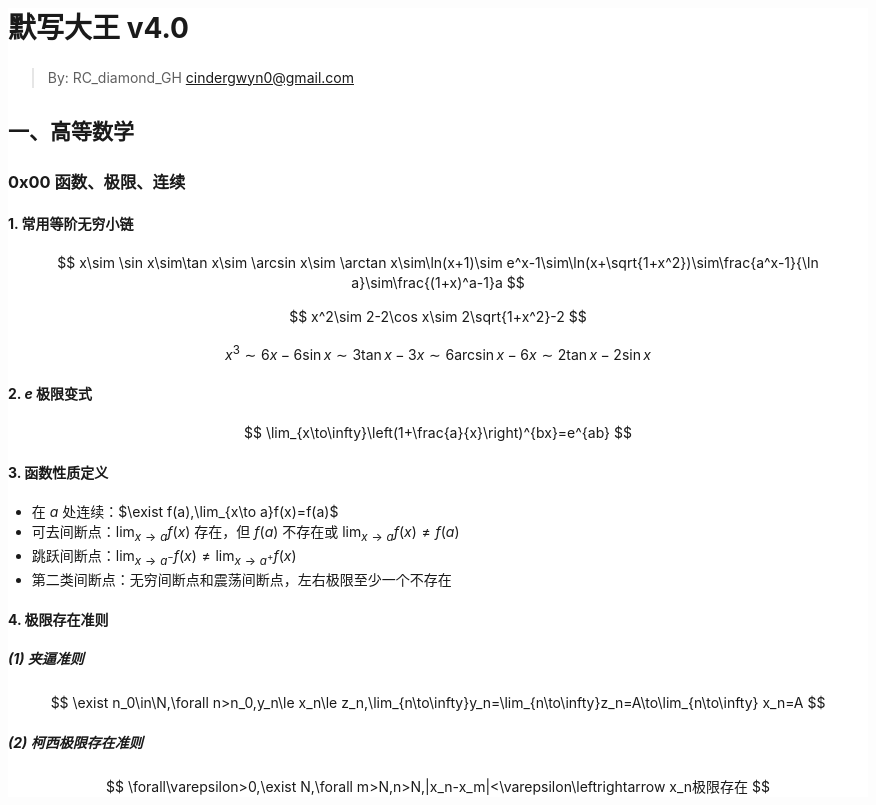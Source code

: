 # 默写大王 v4.0

> By: RC_diamond_GH
> cindergwyn0@gmail.com


## 一、高等数学

### 0x00 函数、极限、连续

#### 1. 常用等阶无穷小链

$$
x\sim \sin x\sim\tan x\sim \arcsin x\sim \arctan x\sim\ln(x+1)\sim e^x-1\sim\ln(x+\sqrt{1+x^2})\sim\frac{a^x-1}{\ln a}\sim\frac{(1+x)^a-1}a
$$

$$
x^2\sim 2-2\cos x\sim 2\sqrt{1+x^2}-2
$$

$$
x^3\sim 6x-6\sin x\sim 3\tan x-3x\sim 6\arcsin x-6x\sim 2\tan x-2\sin x
$$

#### 2. $e$ 极限变式

$$
\lim_{x\to\infty}\left(1+\frac{a}{x}\right)^{bx}=e^{ab}
$$

#### 3. 函数性质定义

- 在 $a$ 处连续：$\exist f(a),\lim_{x\to a}f(x)=f(a)$
- 可去间断点：$\lim_{x\to a} f(x)$ 存在，但 $f(a)$ 不存在或 $\lim_{x\to a}f(x)\ne f(a)$
- 跳跃间断点：$\lim_{x\to a^-}f(x)\ne\lim_{x\to a^+}f(x)$
- 第二类间断点：无穷间断点和震荡间断点，左右极限至少一个不存在



#### 4. 极限存在准则

##### (1) 夹逼准则

$$
\exist n_0\in\N,\forall n>n_0,y_n\le x_n\le z_n,\lim_{n\to\infty}y_n=\lim_{n\to\infty}z_n=A\to\lim_{n\to\infty} x_n=A
$$

##### (2) 柯西极限存在准则

$$
\forall\varepsilon>0,\exist N,\forall m>N,n>N,|x_n-x_m|<\varepsilon\leftrightarrow x_n极限存在
$$
